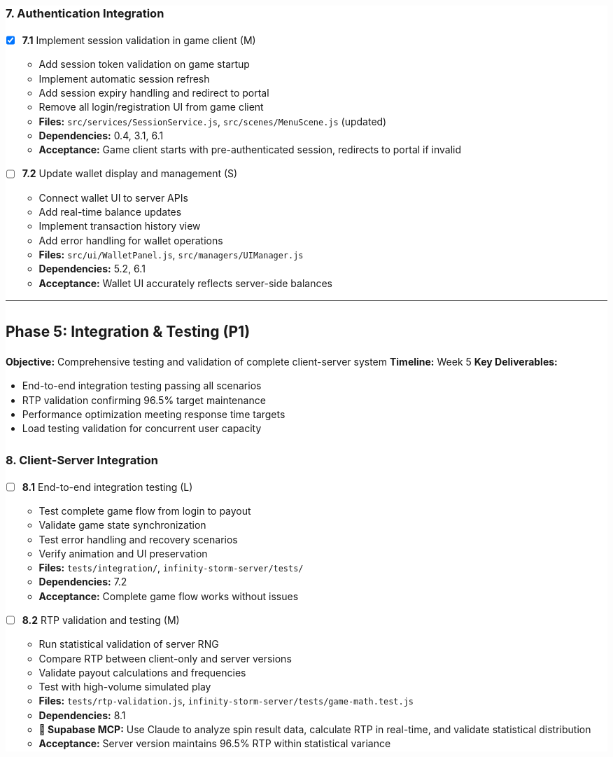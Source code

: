 ### 7. Authentication Integration
- [x] **7.1** Implement session validation in game client (M)
  - Add session token validation on game startup
  - Implement automatic session refresh
  - Add session expiry handling and redirect to portal
  - Remove all login/registration UI from game client
  - **Files:** `src/services/SessionService.js`, `src/scenes/MenuScene.js` (updated)
  - **Dependencies:** 0.4, 3.1, 6.1
  - **Acceptance:** Game client starts with pre-authenticated session, redirects to portal if invalid

- [ ] **7.2** Update wallet display and management (S)
  - Connect wallet UI to server APIs
  - Add real-time balance updates
  - Implement transaction history view
  - Add error handling for wallet operations
  - **Files:** `src/ui/WalletPanel.js`, `src/managers/UIManager.js`
  - **Dependencies:** 5.2, 6.1
  - **Acceptance:** Wallet UI accurately reflects server-side balances

---

## Phase 5: Integration & Testing (P1)

**Objective:** Comprehensive testing and validation of complete client-server system
**Timeline:** Week 5
**Key Deliverables:**
- End-to-end integration testing passing all scenarios
- RTP validation confirming 96.5% target maintenance
- Performance optimization meeting response time targets
- Load testing validation for concurrent user capacity

### 8. Client-Server Integration
- [ ] **8.1** End-to-end integration testing (L)
  - Test complete game flow from login to payout
  - Validate game state synchronization
  - Test error handling and recovery scenarios
  - Verify animation and UI preservation
  - **Files:** `tests/integration/`, `infinity-storm-server/tests/`
  - **Dependencies:** 7.2
  - **Acceptance:** Complete game flow works without issues

- [ ] **8.2** RTP validation and testing (M)
  - Run statistical validation of server RNG
  - Compare RTP between client-only and server versions
  - Validate payout calculations and frequencies
  - Test with high-volume simulated play
  - **Files:** `tests/rtp-validation.js`, `infinity-storm-server/tests/game-math.test.js`
  - **Dependencies:** 8.1
  - **🔧 Supabase MCP:** Use Claude to analyze spin result data, calculate RTP in real-time, and validate statistical distribution
  - **Acceptance:** Server version maintains 96.5% RTP within statistical variance
